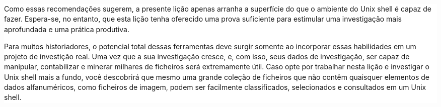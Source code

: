 Como essas recomendações sugerem, a presente lição apenas arranha a superfície do que o ambiente do Unix shell é capaz de fazer. Espera-se, no entanto, que esta lição tenha oferecido uma prova suficiente para estimular uma investigação mais aprofundada e uma prática produtiva.

Para muitos historiadores, o potencial total dessas ferramentas deve surgir somente ao incorporar essas habilidades em um projeto de investição real. Uma vez que a sua investigação cresce, e, com isso, seus dados de investigação, ser capaz de manipular, contabilizar e minerar milhares de ficheiros será extremamente útil. Caso opte por trabalhar nesta lição e investigar o Unix shell mais a fundo, você descobrirá que mesmo uma grande coleção de ficheiros que não contêm quaisquer elementos de dados alfanuméricos, como ficheiros de imagem, podem ser facilmente classificados, selecionados e consultados em um Unix shell.

